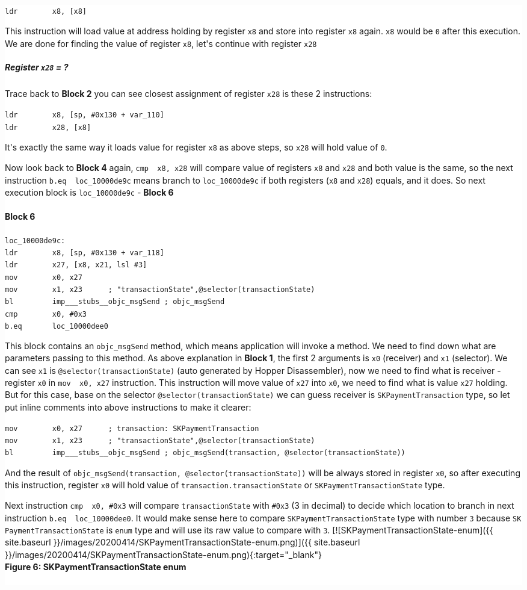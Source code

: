 ```assembly
ldr        x8, [x8]
```
This instruction will load value at address holding by register `x8` and store into register `x8` again. `x8` would be `0` after this execution. We are done for finding the value of register `x8`, let's continue with register `x28`

##### Register `x28` = ?
Trace back to **Block 2** you can see closest assignment of register `x28` is these 2 instructions:
```assembly
ldr        x8, [sp, #0x130 + var_110]
ldr        x28, [x8]
```
It's exactly the same way it loads value for register `x8` as above steps, so `x28` will hold value of `0`.


Now look back to **Block 4** again, `cmp  x8, x28` will compare value of registers `x8` and `x28` and both value is the same, so the next instruction `b.eq  loc_10000de9c` means branch to `loc_10000de9c` if both registers (`x8` and `x28`) equals, and it does. So next execution block is `loc_10000de9c` - **Block 6**

#### Block 6
```assembly
loc_10000de9c:
ldr        x8, [sp, #0x130 + var_118]  
ldr        x27, [x8, x21, lsl #3]
mov        x0, x27      
mov        x1, x23      ; "transactionState",@selector(transactionState)
bl         imp___stubs__objc_msgSend ; objc_msgSend
cmp        x0, #0x3
b.eq       loc_10000dee0
```
This block contains an `objc_msgSend` method, which means application will invoke a method. We need to find down what are parameters passing to this method. As above explanation in **Block 1**, the first 2 arguments  is `x0` (receiver) and `x1` (selector). We can see `x1` is `@selector(transactionState)` (auto generated by Hopper Disassembler), now we need to find what is receiver - register `x0` in `mov  x0, x27` instruction. This instruction will move value of `x27` into `x0`, we need to find what is value `x27` holding. But for this case, base on the selector `@selector(transactionState)` we can guess receiver is `SKPaymentTransaction` type, so let put inline comments into above instructions to make it clearer:
```assembly
mov        x0, x27      ; transaction: SKPaymentTransaction
mov        x1, x23      ; "transactionState",@selector(transactionState)
bl         imp___stubs__objc_msgSend ; objc_msgSend(transaction, @selector(transactionState))
```

And the result of `objc_msgSend(transaction, @selector(transactionState))` will be always stored in register `x0`, so after executing this instruction, register `x0` will hold value of `transaction.transactionState` or `SKPaymentTransactionState` type. 

Next instruction `cmp  x0, #0x3` will compare `transactionState` with `#0x3` (3 in decimal) to decide which location to branch in next instruction `b.eq  loc_10000dee0`. It would make sense here to compare `SKPaymentTransactionState` type with number `3` because `SKPaymentTransactionState` is `enum` type and will use its raw value to compare with `3`.
[![SKPaymentTransactionState-enum]({{ site.baseurl }}/images/20200414/SKPaymentTransactionState-enum.png)]({{ site.baseurl }}/images/20200414/SKPaymentTransactionState-enum.png){:target="_blank"} <br/>**Figure 6: SKPaymentTransactionState enum**<br/><br/>
